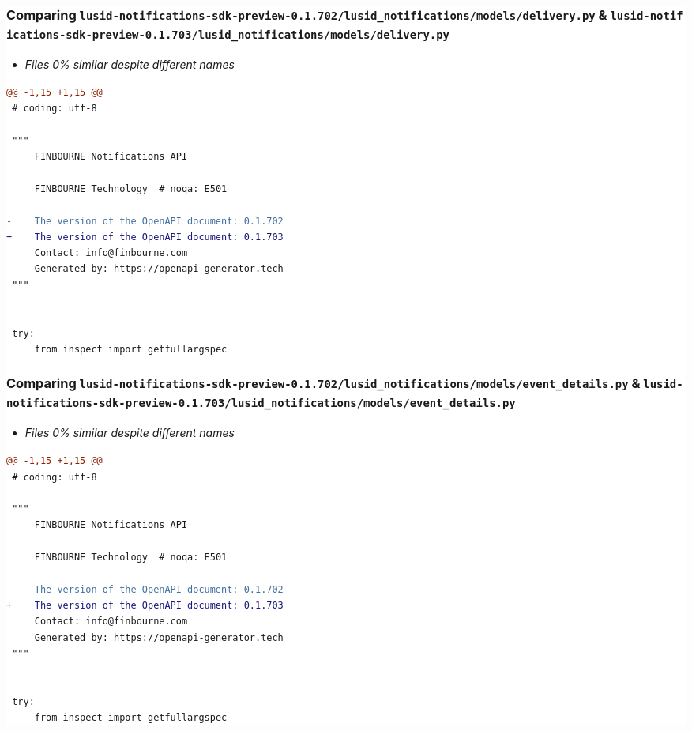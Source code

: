 ### Comparing `lusid-notifications-sdk-preview-0.1.702/lusid_notifications/models/delivery.py` & `lusid-notifications-sdk-preview-0.1.703/lusid_notifications/models/delivery.py`

 * *Files 0% similar despite different names*

```diff
@@ -1,15 +1,15 @@
 # coding: utf-8
 
 """
     FINBOURNE Notifications API
 
     FINBOURNE Technology  # noqa: E501
 
-    The version of the OpenAPI document: 0.1.702
+    The version of the OpenAPI document: 0.1.703
     Contact: info@finbourne.com
     Generated by: https://openapi-generator.tech
 """
 
 
 try:
     from inspect import getfullargspec
```

### Comparing `lusid-notifications-sdk-preview-0.1.702/lusid_notifications/models/event_details.py` & `lusid-notifications-sdk-preview-0.1.703/lusid_notifications/models/event_details.py`

 * *Files 0% similar despite different names*

```diff
@@ -1,15 +1,15 @@
 # coding: utf-8
 
 """
     FINBOURNE Notifications API
 
     FINBOURNE Technology  # noqa: E501
 
-    The version of the OpenAPI document: 0.1.702
+    The version of the OpenAPI document: 0.1.703
     Contact: info@finbourne.com
     Generated by: https://openapi-generator.tech
 """
 
 
 try:
     from inspect import getfullargspec
```
